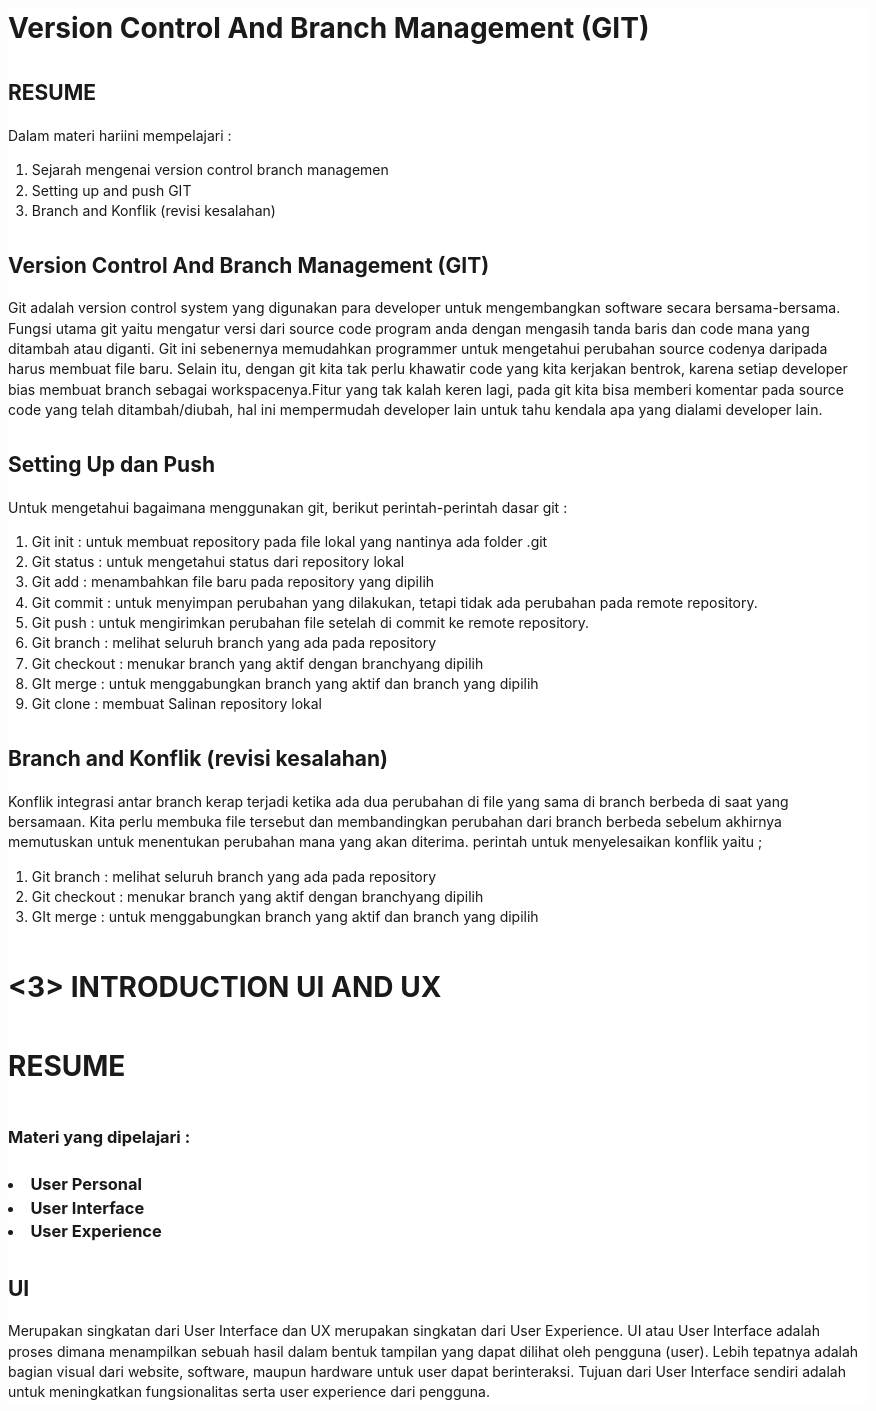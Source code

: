 <h1>Version Control And Branch Management (GIT)</h1>
<h2>RESUME</h2>

Dalam materi hariini mempelajari :
  1. Sejarah mengenai version control branch managemen
  2. Setting up and push GIT
  3. Branch and Konflik (revisi kesalahan)
  
<h2>Version Control And Branch Management (GIT)</h2>

Git adalah version control system yang digunakan para developer untuk mengembangkan software secara bersama-bersama. Fungsi utama git yaitu mengatur versi dari source code program anda dengan mengasih tanda baris dan code mana yang ditambah atau diganti. Git ini sebenernya memudahkan programmer untuk mengetahui perubahan source codenya daripada harus membuat file baru. Selain itu, dengan git kita tak perlu khawatir code yang kita kerjakan bentrok, karena setiap developer bias membuat branch sebagai workspacenya.Fitur yang tak kalah keren lagi, pada git kita bisa memberi komentar pada source code yang telah ditambah/diubah, hal ini mempermudah developer lain untuk tahu  kendala apa yang dialami developer lain. 

<h2>Setting Up dan Push</h2>

Untuk mengetahui bagaimana menggunakan git, berikut perintah-perintah dasar git :

1. Git init 	: untuk membuat repository pada file lokal yang nantinya ada folder .git
2. Git status 	: untuk mengetahui status dari repository lokal
3. Git add 		: menambahkan file baru pada repository yang dipilih
4. Git commit	: untuk menyimpan perubahan yang dilakukan, tetapi tidak ada perubahan pada remote repository.
5. Git push		: untuk mengirimkan perubahan file setelah di commit ke remote repository.
6. Git branch	: melihat seluruh branch yang ada pada repository
7. Git checkout	: menukar branch yang aktif dengan branchyang dipilih
8. GIt merge	: untuk menggabungkan branch yang aktif dan branch yang dipilih
9. Git clone	: membuat Salinan repository lokal

<h2>Branch and Konflik (revisi kesalahan)</h2>

Konflik integrasi antar branch kerap terjadi ketika ada dua perubahan di file yang sama di branch berbeda di saat yang bersamaan.
Kita perlu membuka file tersebut dan membandingkan perubahan dari branch berbeda sebelum akhirnya memutuskan untuk menentukan perubahan mana yang akan diterima.
perintah untuk menyelesaikan konflik yaitu ;
1. Git branch	: melihat seluruh branch yang ada pada repository
2. Git checkout	: menukar branch yang aktif dengan branchyang dipilih
3. GIt merge	: untuk menggabungkan branch yang aktif dan branch yang dipilih


<h1><3> INTRODUCTION UI AND UX</h1>
<h1>RESUME<h1>
<h3>Materi yang dipelajari :<h3> 
<li>User Personal</li>
<li>User Interface</li>
<li>User Experience</li>
	
<h2>UI</h2> 
Merupakan singkatan dari User Interface dan UX merupakan singkatan dari User Experience. UI atau User Interface adalah proses dimana menampilkan sebuah hasil dalam bentuk tampilan yang dapat dilihat oleh pengguna (user). Lebih tepatnya adalah bagian visual dari website, software, maupun hardware untuk user dapat berinteraksi. Tujuan dari User Interface sendiri adalah untuk meningkatkan fungsionalitas serta user experience dari pengguna. 

